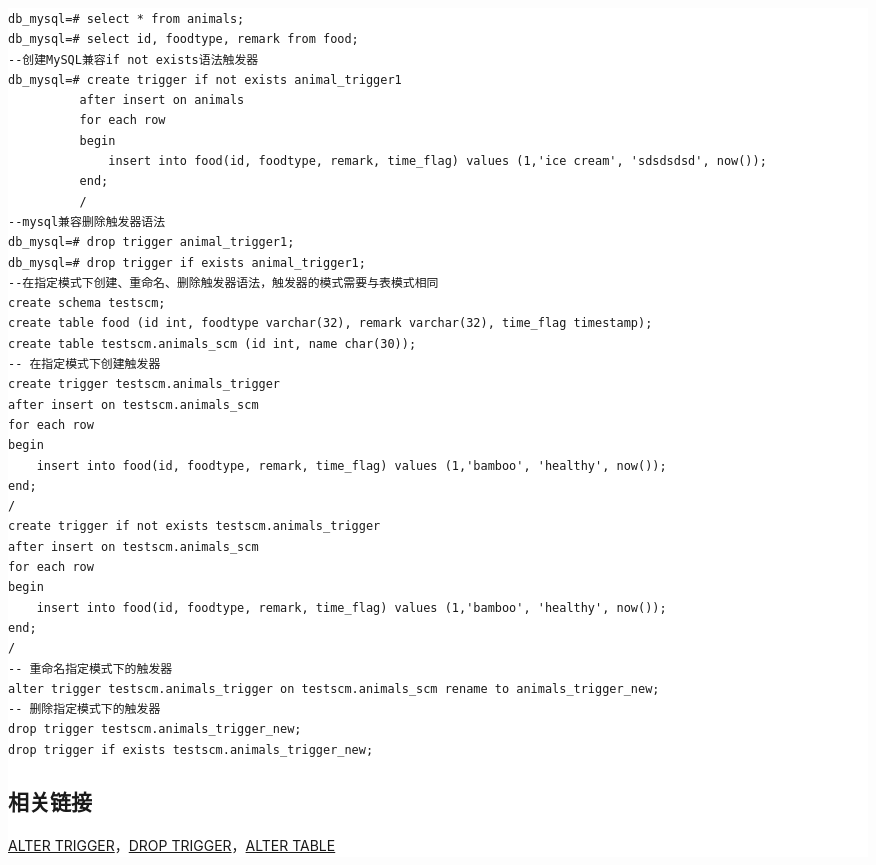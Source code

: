 ```
db_mysql=# select * from animals;
db_mysql=# select id, foodtype, remark from food;
--创建MySQL兼容if not exists语法触发器
db_mysql=# create trigger if not exists animal_trigger1
          after insert on animals
          for each row
          begin
              insert into food(id, foodtype, remark, time_flag) values (1,'ice cream', 'sdsdsdsd', now());
          end;
          /
--mysql兼容删除触发器语法
db_mysql=# drop trigger animal_trigger1;
db_mysql=# drop trigger if exists animal_trigger1;
--在指定模式下创建、重命名、删除触发器语法，触发器的模式需要与表模式相同
create schema testscm;
create table food (id int, foodtype varchar(32), remark varchar(32), time_flag timestamp);
create table testscm.animals_scm (id int, name char(30));
-- 在指定模式下创建触发器
create trigger testscm.animals_trigger
after insert on testscm.animals_scm
for each row
begin
    insert into food(id, foodtype, remark, time_flag) values (1,'bamboo', 'healthy', now());
end;
/
create trigger if not exists testscm.animals_trigger
after insert on testscm.animals_scm
for each row
begin
    insert into food(id, foodtype, remark, time_flag) values (1,'bamboo', 'healthy', now());
end;
/
-- 重命名指定模式下的触发器
alter trigger testscm.animals_trigger on testscm.animals_scm rename to animals_trigger_new;
-- 删除指定模式下的触发器
drop trigger testscm.animals_trigger_new;
drop trigger if exists testscm.animals_trigger_new;
```

## 相关链接<a name="zh-cn_topic_0283137165_zh-cn_topic_0237122123_zh-cn_topic_0059778166_sf40b399700a74bd7b2d37e445d057f6e"></a>

[ALTER TRIGGER](ALTER-TRIGGER.md)，[DROP TRIGGER](DROP-TRIGGER.md)，[ALTER TABLE](ALTER-TABLE.md)

